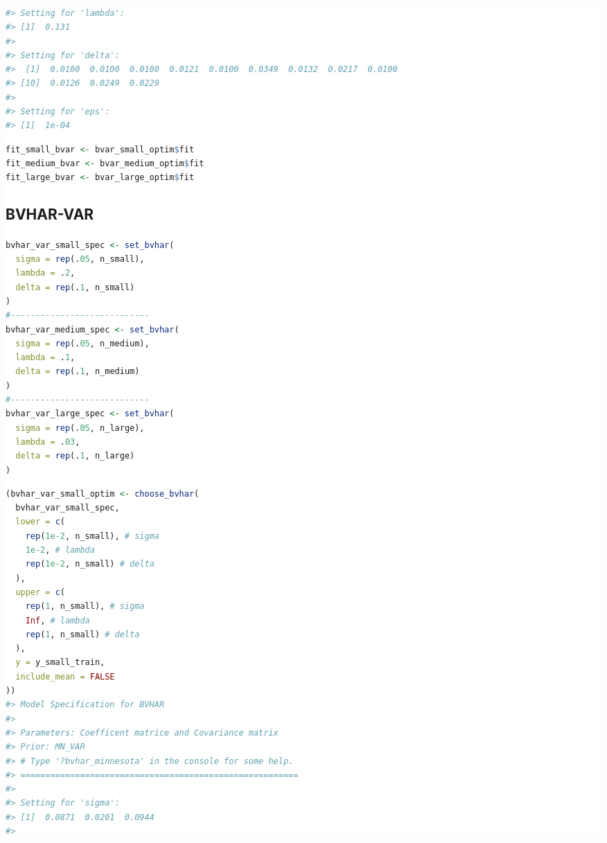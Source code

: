``` r
#> Setting for 'lambda':
#> [1]  0.131
#> 
#> Setting for 'delta':
#>  [1]  0.0100  0.0100  0.0100  0.0121  0.0100  0.0349  0.0132  0.0217  0.0100
#> [10]  0.0126  0.0249  0.0229
#> 
#> Setting for 'eps':
#> [1]  1e-04
```

``` r
fit_small_bvar <- bvar_small_optim$fit
fit_medium_bvar <- bvar_medium_optim$fit
fit_large_bvar <- bvar_large_optim$fit
```

## BVHAR-VAR

``` r
bvhar_var_small_spec <- set_bvhar(
  sigma = rep(.05, n_small),
  lambda = .2,
  delta = rep(.1, n_small)
)
#----------------------------
bvhar_var_medium_spec <- set_bvhar(
  sigma = rep(.05, n_medium),
  lambda = .1,
  delta = rep(.1, n_medium)
)
#----------------------------
bvhar_var_large_spec <- set_bvhar(
  sigma = rep(.05, n_large),
  lambda = .03,
  delta = rep(.1, n_large)
)
```

``` r
(bvhar_var_small_optim <- choose_bvhar(
  bvhar_var_small_spec, 
  lower = c(
    rep(1e-2, n_small), # sigma
    1e-2, # lambda
    rep(1e-2, n_small) # delta
  ), 
  upper = c(
    rep(1, n_small), # sigma
    Inf, # lambda
    rep(1, n_small) # delta
  ), 
  y = y_small_train, 
  include_mean = FALSE
))
#> Model Specification for BVHAR
#> 
#> Parameters: Coefficent matrice and Covariance matrix
#> Prior: MN_VAR
#> # Type '?bvhar_minnesota' in the console for some help.
#> ========================================================
#> 
#> Setting for 'sigma':
#> [1]  0.0871  0.0201  0.0944
#> 
```